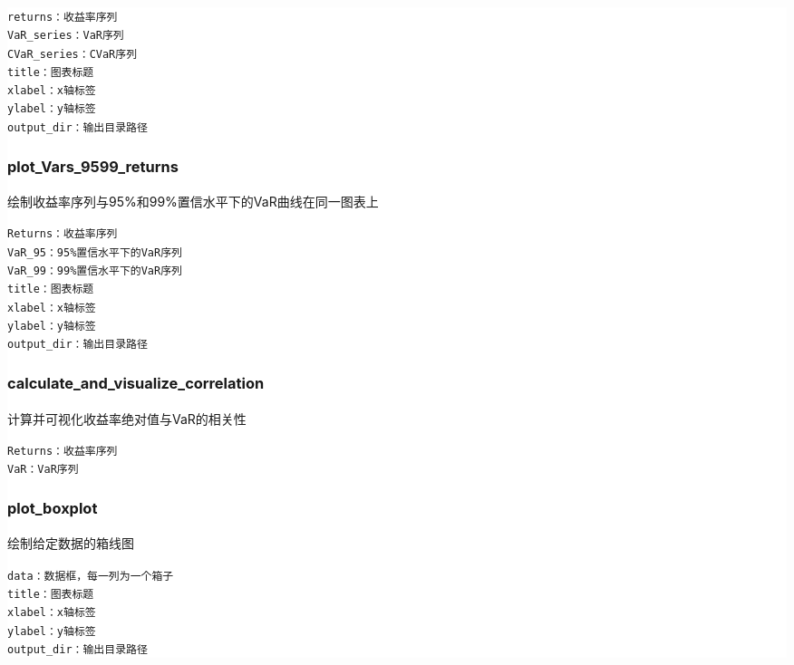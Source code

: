```
returns：收益率序列
VaR_series：VaR序列
CVaR_series：CVaR序列
title：图表标题
xlabel：x轴标签
ylabel：y轴标签
output_dir：输出目录路径
```
### **plot_Vars_9599_returns**
绘制收益率序列与95%和99%置信水平下的VaR曲线在同一图表上

```
Returns：收益率序列
VaR_95：95%置信水平下的VaR序列
VaR_99：99%置信水平下的VaR序列
title：图表标题
xlabel：x轴标签
ylabel：y轴标签
output_dir：输出目录路径
```
### **calculate_and_visualize_correlation**
计算并可视化收益率绝对值与VaR的相关性

```
Returns：收益率序列
VaR：VaR序列
```
### **plot_boxplot**
绘制给定数据的箱线图

```
data：数据框，每一列为一个箱子
title：图表标题
xlabel：x轴标签
ylabel：y轴标签
output_dir：输出目录路径
```

